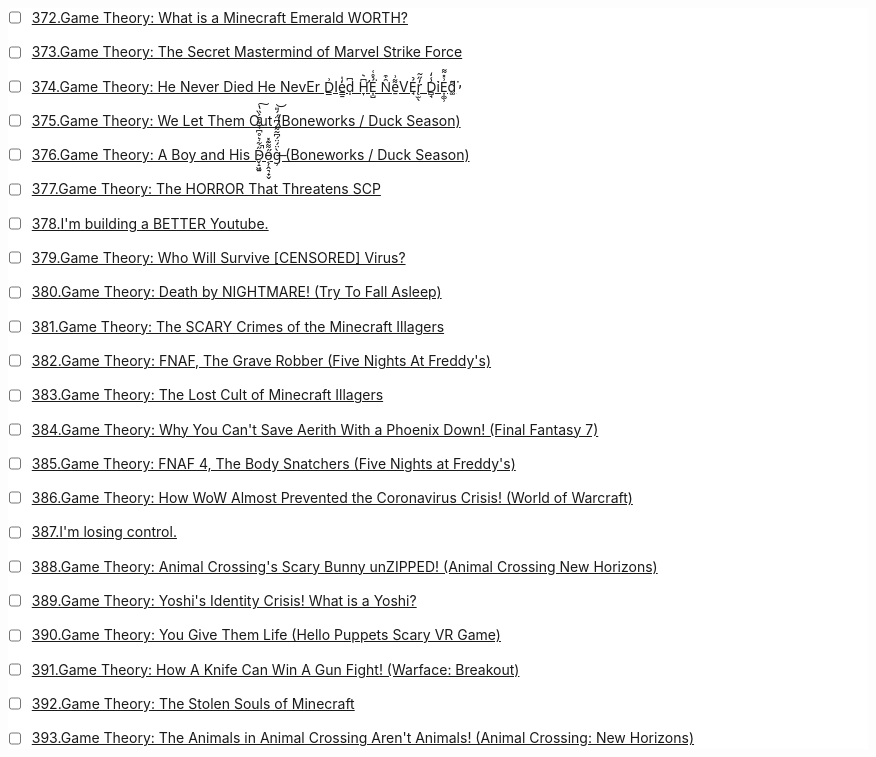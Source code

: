 - [ ] [372.Game Theory: What is a Minecraft Emerald WORTH?](https://www.youtube.com/watch?v=uY1xjPHAXbM)

- [ ] [373.Game Theory: The Secret Mastermind of Marvel Strike Force](https://www.youtube.com/watch?v=Wx53wowMZ9o)

- [ ] [374.Game Theory: He Never Died He NevEr D̳͗Ie̳̱̒̍d̩͆ H̛̞͆͛Ẻ͎̺̊͑͘ N̑͒e̱͌͗VẺ̘r̨̫̖̓̋̃ D̻̘̾̒ỉE͎͚̹͗̽͌d͚͌̕͘](https://www.youtube.com/watch?v=bqY0_ZeHs8k)

- [ ] [375.Game Theory: We Let Them Out (Boneworks / Duck Season)](https://www.youtube.com/watch?v=tWLlkAhxU5w)

- [ ] [376.Game Theory: A Boy and His D̴̬̝͖͍̋͋͛̊͆͑̄͋̄͐̏̔̚͠ő̵͔̦̭͉̟̬͌͊̽g̶̹̀̈́̈́͆̃͌́͆̈́́̎͝ (Boneworks / Duck Season)](https://www.youtube.com/watch?v=u20LjWO7uKs)

- [ ] [377.Game Theory: The HORROR That Threatens SCP](https://www.youtube.com/watch?v=T6P9TCdWE64)

- [ ] [378.I'm building a BETTER Youtube.](https://www.youtube.com/watch?v=SWpCEepfHjE)

- [ ] [379.Game Theory: Who Will Survive [CENSORED] Virus?](https://www.youtube.com/watch?v=eDhGnub97h4)

- [ ] [380.Game Theory: Death by NIGHTMARE! (Try To Fall Asleep)](https://www.youtube.com/watch?v=zZQGIXH68KA)

- [ ] [381.Game Theory: The SCARY Crimes of the Minecraft Illagers](https://www.youtube.com/watch?v=TeGsKlvvXi0)

- [ ] [382.Game Theory: FNAF, The Grave Robber (Five Nights At Freddy's)](https://www.youtube.com/watch?v=5xNrAVoFT0o)

- [ ] [383.Game Theory: The Lost Cult of Minecraft Illagers](https://www.youtube.com/watch?v=paT_ceofN0w)

- [ ] [384.Game Theory: Why You Can't Save Aerith With a Phoenix Down! (Final Fantasy 7)](https://www.youtube.com/watch?v=ISbjzYQ7s1E)

- [ ] [385.Game Theory: FNAF 4, The Body Snatchers (Five Nights at Freddy's)](https://www.youtube.com/watch?v=AGDT6OXhCpw)

- [ ] [386.Game Theory: How WoW Almost Prevented the Coronavirus Crisis! (World of Warcraft)](https://www.youtube.com/watch?v=XTGHSpgp5mc)

- [ ] [387.I'm losing control.](https://www.youtube.com/watch?v=xS1eQxIP9Vw)

- [ ] [388.Game Theory: Animal Crossing's Scary Bunny unZIPPED! (Animal Crossing New Horizons)](https://www.youtube.com/watch?v=LNK-CjcH5dY)

- [ ] [389.Game Theory: Yoshi's Identity Crisis! What is a Yoshi?](https://www.youtube.com/watch?v=yhucShIRTcw)

- [ ] [390.Game Theory: You Give Them Life (Hello Puppets Scary VR Game)](https://www.youtube.com/watch?v=8yUxDFBGsB8)

- [ ] [391.Game Theory: How A Knife Can Win A Gun Fight! (Warface: Breakout)](https://www.youtube.com/watch?v=xbsYyUp6xRw)

- [ ] [392.Game Theory: The Stolen Souls of Minecraft](https://www.youtube.com/watch?v=eaouW278Pew)

- [ ] [393.Game Theory: The Animals in Animal Crossing Aren't Animals! (Animal Crossing: New Horizons)](https://www.youtube.com/watch?v=XiuE-Wt7qik)
